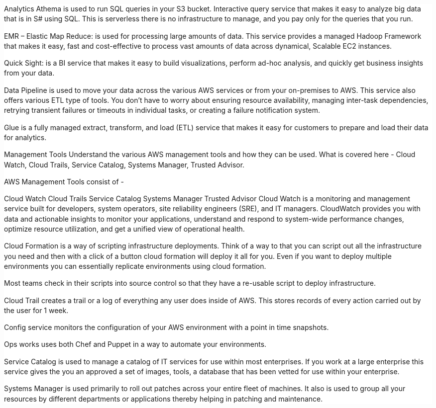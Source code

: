 Analytics
Athema is used to run SQL queries in your S3 bucket. Interactive query service that makes it easy to analyze big data that is in S# using SQL. This is serverless there is no infrastructure to manage, and you pay only for the queries that you run.

EMR – Elastic Map Reduce: is used for processing large amounts of data. This service provides a managed Hadoop Framework that makes it easy, fast and cost-effective to process vast amounts of data across dynamical, Scalable EC2 instances.

Quick Sight: is a BI service that makes it easy to build visualizations, perform ad-hoc analysis, and quickly get business insights from your data.

Data Pipeline is used to move your data across the various AWS services or from your on-premises to AWS. This service also offers various ETL type of tools. You don’t have to worry about ensuring resource availability, managing inter-task dependencies, retrying transient failures or timeouts in individual tasks, or creating a failure notification system.

Glue is a fully managed extract, transform, and load (ETL) service that makes it easy for customers to prepare and load their data for analytics.

Management Tools
Understand the various AWS management tools and how they can be used. What is covered here - Cloud Watch, Cloud Trails, Service Catalog, Systems Manager, Trusted Advisor.

AWS Management Tools consist of -

Cloud Watch
Cloud Trails
Service Catalog
Systems Manager
Trusted Advisor
Cloud Watch is a monitoring and management service built for developers, system operators, site reliability engineers (SRE), and IT managers. CloudWatch provides you with data and actionable insights to monitor your applications, understand and respond to system-wide performance changes, optimize resource utilization, and get a unified view of operational health.


Cloud Formation is a way of scripting infrastructure deployments. Think of a way to that you can script out all the infrastructure you need and then with a click of a button cloud formation will deploy it all for you. Even if you want to deploy multiple environments you can essentially replicate environments using cloud formation.

Most teams check in their scripts into source control so that they have a re-usable script to deploy infrastructure.

Cloud Trail creates a trail or a log of everything any user does inside of AWS. This stores records of every action carried out by the user for 1 week.

Config service monitors the configuration of your AWS environment with a point in time snapshots.

Ops works uses both Chef and Puppet in a way to automate your environments.

Service Catalog is used to manage a catalog of IT services for use within most enterprises. If you work at a large enterprise this service gives the you an approved a set of images, tools, a database that has been vetted for use within your enterprise.

Systems Manager is used primarily to roll out patches across your entire fleet of machines. It also is used to group all your resources by different departments or applications thereby helping in patching and maintenance.
